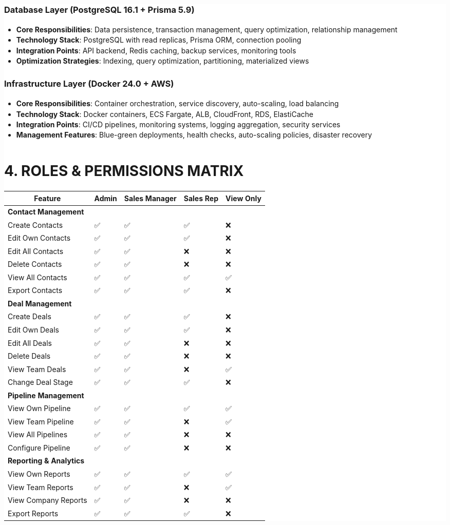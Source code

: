 ### Database Layer (PostgreSQL 16.1 + Prisma 5.9)
- **Core Responsibilities**: Data persistence, transaction management, query optimization, relationship management
- **Technology Stack**: PostgreSQL with read replicas, Prisma ORM, connection pooling
- **Integration Points**: API backend, Redis caching, backup services, monitoring tools
- **Optimization Strategies**: Indexing, query optimization, partitioning, materialized views

### Infrastructure Layer (Docker 24.0 + AWS)
- **Core Responsibilities**: Container orchestration, service discovery, auto-scaling, load balancing
- **Technology Stack**: Docker containers, ECS Fargate, ALB, CloudFront, RDS, ElastiCache
- **Integration Points**: CI/CD pipelines, monitoring systems, logging aggregation, security services
- **Management Features**: Blue-green deployments, health checks, auto-scaling policies, disaster recovery

# 4. ROLES & PERMISSIONS MATRIX

| Feature | Admin | Sales Manager | Sales Rep | View Only |
|---------|-------|---------------|-----------|-----------|
| **Contact Management** |
| Create Contacts | ✅ | ✅ | ✅ | ❌ |
| Edit Own Contacts | ✅ | ✅ | ✅ | ❌ |
| Edit All Contacts | ✅ | ✅ | ❌ | ❌ |
| Delete Contacts | ✅ | ✅ | ❌ | ❌ |
| View All Contacts | ✅ | ✅ | ✅ | ✅ |
| Export Contacts | ✅ | ✅ | ✅ | ❌ |
| **Deal Management** |
| Create Deals | ✅ | ✅ | ✅ | ❌ |
| Edit Own Deals | ✅ | ✅ | ✅ | ❌ |
| Edit All Deals | ✅ | ✅ | ❌ | ❌ |
| Delete Deals | ✅ | ✅ | ❌ | ❌ |
| View Team Deals | ✅ | ✅ | ❌ | ✅ |
| Change Deal Stage | ✅ | ✅ | ✅ | ❌ |
| **Pipeline Management** |
| View Own Pipeline | ✅ | ✅ | ✅ | ✅ |
| View Team Pipeline | ✅ | ✅ | ❌ | ✅ |
| View All Pipelines | ✅ | ✅ | ❌ | ❌ |
| Configure Pipeline | ✅ | ✅ | ❌ | ❌ |
| **Reporting & Analytics** |
| View Own Reports | ✅ | ✅ | ✅ | ✅ |
| View Team Reports | ✅ | ✅ | ❌ | ✅ |
| View Company Reports | ✅ | ✅ | ❌ | ❌ |
| Export Reports | ✅ | ✅ | ✅ | ❌ |